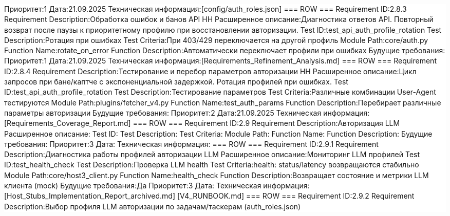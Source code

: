 Приоритет:1 
Дата:21.09.2025 
Техническая информация:[config/auth_roles.json] 
=== ROW ===
Requirement ID:2.8.3 
Requirement Description:Обработка ошибок и банов API HH
Расширенное описание:Диагностика ответов API. Повторный возврат после паузы к приоритетному профилю при восстановлении авторизации.
Test ID:test_api_auth_profile_rotation 
Test Description:Ротация при ошибках 
Test Criteria:При 403/429 переключается на другой профиль 
Module Path:core/auth.py 
Function Name:rotate_on_error 
Function Description:Автоматически переключает профили при ошибках 
Будущие требования:
Приоритет:1 
Дата:21.09.2025 
Техническая информация:[Requirements_Refinement_Analysis.md] 
=== ROW ===
Requirement ID:2.8.4 
Requirement Description:Тестирование и перебор параметров авторизации HH 
Расширенное описание:Цикл запросов при бане/каптче с экспоненциальной задержкой. Ротация профилей при ошибках.
Test ID:test_api_auth_profile_rotation 
Test Description:Тестирование параметров 
Test Criteria:Различные комбинации User-Agent тестируются 
Module Path:plugins/fetcher_v4.py 
Function Name:test_auth_params 
Function Description:Перебирает различные параметры авторизации 
Будущие требования:
Приоритет:2 
Дата:21.09.2025 
Техническая информация:[Requirements_Coverage_Report.md] 
=== ROW ===
Requirement ID:2.9
Requirement Description:Авторизация LLM
Расширенное описание:
Test ID:
Test Description:
Test Criteria:
Module Path:
Function Name:
Function Description:
Будущие требования:
Приоритет:3
Дата:
Техническая информация:
=== ROW ===
Requirement ID:2.9.1 
Requirement Description:Диагностика работы профилей авторизации LLM 
Расширенное описание:Мониторинг LLM профилей 
Test ID:test_health_check 
Test Description:Проверка LLM health 
Test Criteria:health\: status/latency возвращаются стабильно 
Module Path:core/host3_client.py 
Function Name:health_check 
Function Description:Возвращает состояние и метрики LLM клиента (mock) 
Будущие требования:Да 
Приоритет:3 
Дата:
Техническая информация:[Host_Stubs_Implementation_Report_archived.md] [V4_RUNBOOK.md] 
=== ROW ===
Requirement ID:2.9.2 
Requirement Description:Выбор профиля LLM авторизации по задачам/таскерам (auth_roles.json) 